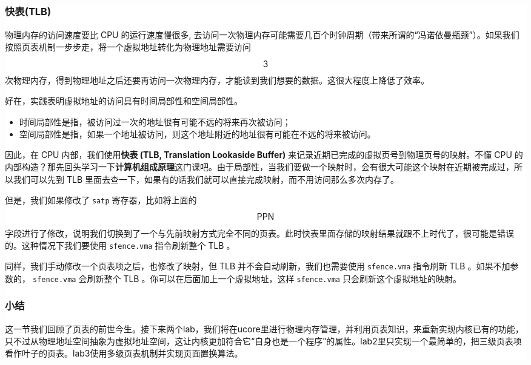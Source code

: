 ### 快表(TLB)

物理内存的访问速度要比 CPU 的运行速度慢很多, 去访问一次物理内存可能需要几百个时钟周期（带来所谓的“冯诺依曼瓶颈”）。如果我们按照页表机制一步步走，将一个虚拟地址转化为物理地址需要访问 $$3$$ 次物理内存，得到物理地址之后还要再访问一次物理内存，才能读到我们想要的数据。这很大程度上降低了效率。

好在，实践表明虚拟地址的访问具有时间局部性和空间局部性。

- 时间局部性是指，被访问过一次的地址很有可能不远的将来再次被访问；
- 空间局部性是指，如果一个地址被访问，则这个地址附近的地址很有可能在不远的将来被访问。

因此，在 CPU 内部，我们使用**快表 (TLB, Translation Lookaside Buffer)** 来记录近期已完成的虚拟页号到物理页号的映射。不懂 CPU 的内部构造？那先回头学习一下**计算机组成原理**这门课吧。由于局部性，当我们要做一个映射时，会有很大可能这个映射在近期被完成过，所以我们可以先到 TLB 里面去查一下，如果有的话我们就可以直接完成映射，而不用访问那么多次内存了。

但是，我们如果修改了 `satp` 寄存器，比如将上面的 $$\text{PPN}$$ 字段进行了修改，说明我们切换到了一个与先前映射方式完全不同的页表。此时快表里面存储的映射结果就跟不上时代了，很可能是错误的。这种情况下我们要使用 `sfence.vma` 指令刷新整个 TLB 。

同样，我们手动修改一个页表项之后，也修改了映射，但 TLB 并不会自动刷新，我们也需要使用 `sfence.vma` 指令刷新 TLB 。如果不加参数的， `sfence.vma` 会刷新整个 TLB 。你可以在后面加上一个虚拟地址，这样 `sfence.vma` 只会刷新这个虚拟地址的映射。

### 小结

这一节我们回顾了页表的前世今生。接下来两个lab，我们将在ucore里进行物理内存管理，并利用页表知识，来重新实现内核已有的功能，只不过从物理地址空间抽象为虚拟地址空间，这让内核更加符合它“自身也是一个程序”的属性。lab2里只实现一个最简单的，把三级页表项看作叶子的页表。lab3使用多级页表机制并实现页面置换算法。